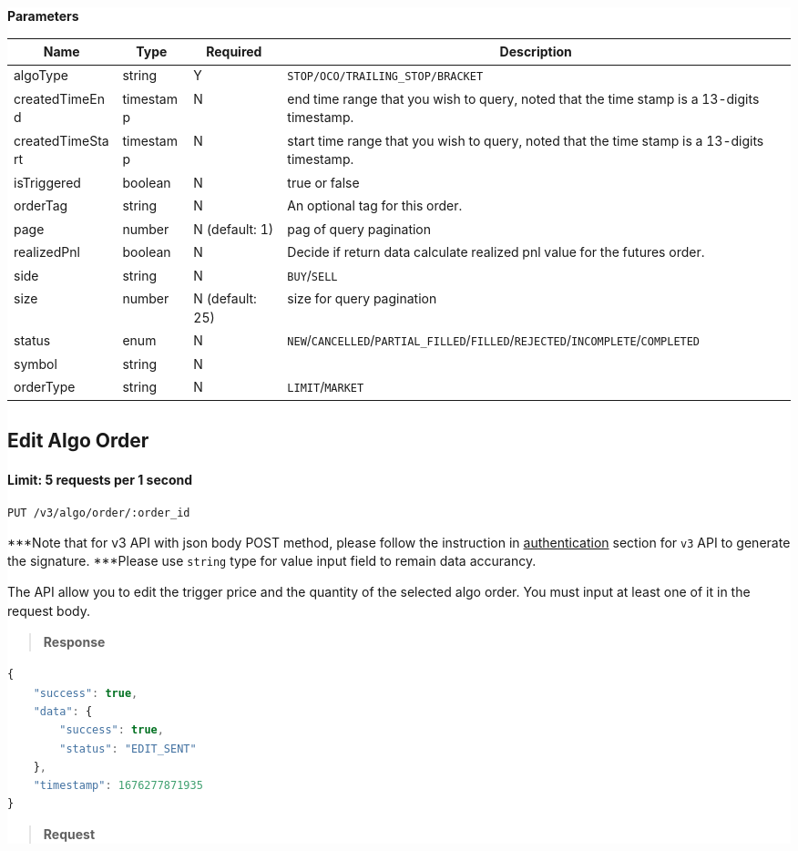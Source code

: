 **Parameters**


| Name      | Type      | Required       | Description                                                                       |
| --------- | --------- | -------------- | --------------------------------------------------------------------------------- |
| algoType         | string | Y        | `STOP/OCO/TRAILING_STOP/BRACKET`|`POSITIONAL_TP_SL`                              |
| createdTimeEnd   | timestamp | N              | end time range that you wish to query, noted that the time stamp is a 13-digits timestamp. |
| createdTimeStart     | timestamp | N              | start time range that you wish to query, noted that the time stamp is a 13-digits timestamp.   |
| isTriggered | boolean | N              | true or false                                                                     |
| orderTag | string    | N              | An optional tag for this order.                                                   |
| page      | number    | N (default: 1) | pag of query pagination                                                           |
| realizedPnl| boolean | N              | Decide if return data calculate realized pnl value for the futures order.         |
| side      | string    | N              | `BUY`/`SELL`                                                                      |
| size      | number    | N (default: 25)             | size for query pagination                                                         |
| status    | enum      | N              | `NEW`/`CANCELLED`/`PARTIAL_FILLED`/`FILLED`/`REJECTED`/`INCOMPLETE`/`COMPLETED`   |
| symbol    | string    | N              |                                                                                   |
| orderType| string    | N              | `LIMIT`/`MARKET`                          |






## Edit Algo Order 

**Limit: 5 requests per 1 second**

`
PUT /v3/algo/order/:order_id
`

***Note that for v3 API with json body POST method, please follow the instruction in [authentication](#authentication) section for `v3` API to generate the signature.
***Please use `string` type for value input field to remain data accurancy.

The API allow you to edit the trigger price and the quantity of the selected algo order. You must input at least one of it in the request body.



> **Response**

```js
{
    "success": true,
    "data": {
        "success": true,
        "status": "EDIT_SENT"
    },
    "timestamp": 1676277871935
}
```
> **Request**
